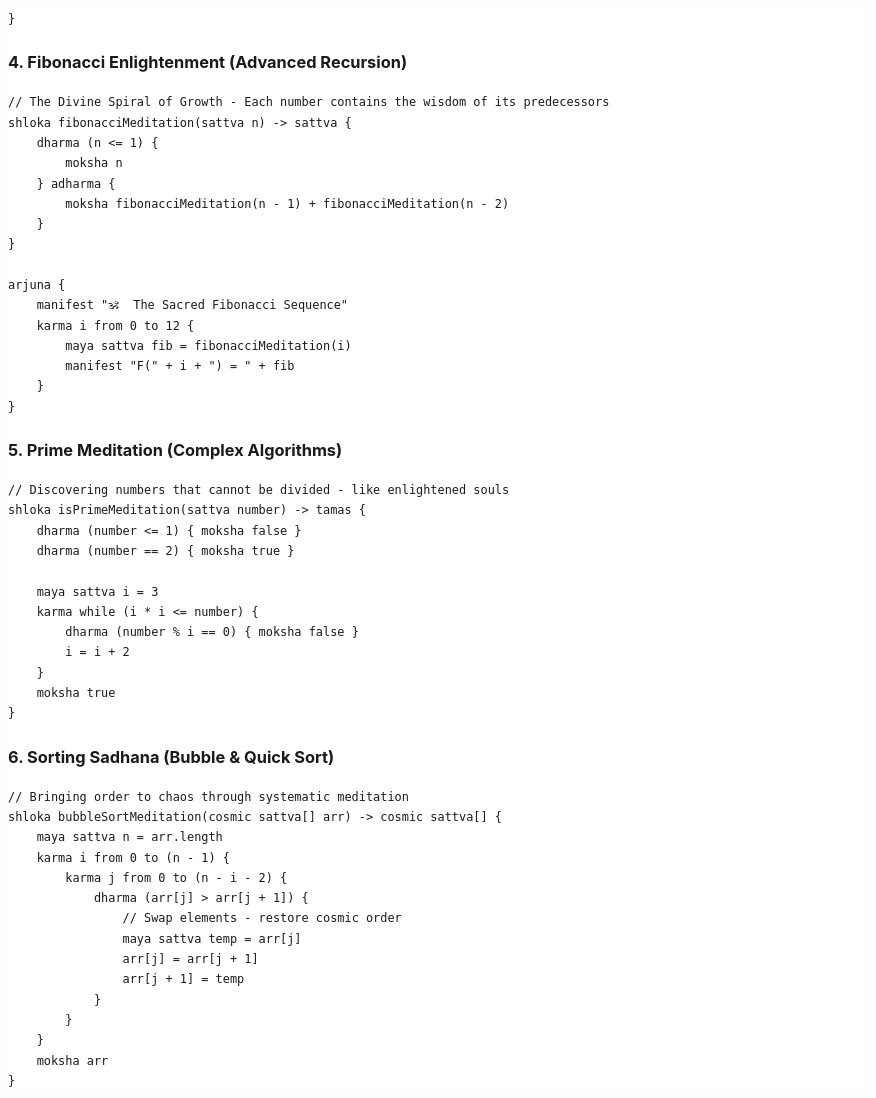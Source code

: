 ```bhagwad
}
```

### 4. Fibonacci Enlightenment (Advanced Recursion)
```bhagwad
// The Divine Spiral of Growth - Each number contains the wisdom of its predecessors
shloka fibonacciMeditation(sattva n) -> sattva {
    dharma (n <= 1) {
        moksha n
    } adharma {
        moksha fibonacciMeditation(n - 1) + fibonacciMeditation(n - 2)
    }
}

arjuna {
    manifest "🕉️  The Sacred Fibonacci Sequence"
    karma i from 0 to 12 {
        maya sattva fib = fibonacciMeditation(i)
        manifest "F(" + i + ") = " + fib
    }
}
```

### 5. Prime Meditation (Complex Algorithms)
```bhagwad
// Discovering numbers that cannot be divided - like enlightened souls
shloka isPrimeMeditation(sattva number) -> tamas {
    dharma (number <= 1) { moksha false }
    dharma (number == 2) { moksha true }
    
    maya sattva i = 3
    karma while (i * i <= number) {
        dharma (number % i == 0) { moksha false }
        i = i + 2
    }
    moksha true
}
```

### 6. Sorting Sadhana (Bubble & Quick Sort)
```bhagwad
// Bringing order to chaos through systematic meditation
shloka bubbleSortMeditation(cosmic sattva[] arr) -> cosmic sattva[] {
    maya sattva n = arr.length
    karma i from 0 to (n - 1) {
        karma j from 0 to (n - i - 2) {
            dharma (arr[j] > arr[j + 1]) {
                // Swap elements - restore cosmic order
                maya sattva temp = arr[j]
                arr[j] = arr[j + 1]
                arr[j + 1] = temp
            }
        }
    }
    moksha arr
}
```
